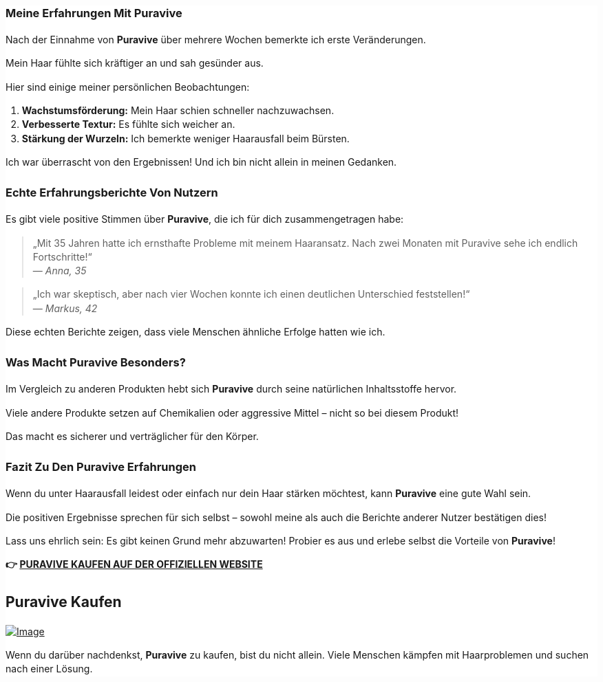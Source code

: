 ### Meine Erfahrungen Mit Puravive

Nach der Einnahme von **Puravive** über mehrere Wochen bemerkte ich erste Veränderungen. 

Mein Haar fühlte sich kräftiger an und sah gesünder aus.

Hier sind einige meiner persönlichen Beobachtungen:

1. **Wachstumsförderung:** Mein Haar schien schneller nachzuwachsen.
2. **Verbesserte Textur:** Es fühlte sich weicher an.
3. **Stärkung der Wurzeln:** Ich bemerkte weniger Haarausfall beim Bürsten.

Ich war überrascht von den Ergebnissen! Und ich bin nicht allein in meinen Gedanken.

### Echte Erfahrungsberichte Von Nutzern

Es gibt viele positive Stimmen über **Puravive**, die ich für dich zusammengetragen habe:

> „Mit 35 Jahren hatte ich ernsthafte Probleme mit meinem Haaransatz. Nach zwei Monaten mit Puravive sehe ich endlich Fortschritte!“  
> — *Anna, 35*

> „Ich war skeptisch, aber nach vier Wochen konnte ich einen deutlichen Unterschied feststellen!“  
> — *Markus, 42*

Diese echten Berichte zeigen, dass viele Menschen ähnliche Erfolge hatten wie ich.

### Was Macht Puravive Besonders?

Im Vergleich zu anderen Produkten hebt sich **Puravive** durch seine natürlichen Inhaltsstoffe hervor. 

Viele andere Produkte setzen auf Chemikalien oder aggressive Mittel – nicht so bei diesem Produkt!

Das macht es sicherer und verträglicher für den Körper.

### Fazit Zu Den Puravive Erfahrungen

Wenn du unter Haarausfall leidest oder einfach nur dein Haar stärken möchtest, kann **Puravive** eine gute Wahl sein. 

Die positiven Ergebnisse sprechen für sich selbst – sowohl meine als auch die Berichte anderer Nutzer bestätigen dies!

Lass uns ehrlich sein: Es gibt keinen Grund mehr abzuwarten! Probier es aus und erlebe selbst die Vorteile von **Puravive**!



**👉 [PURAVIVE KAUFEN AUF DER OFFIZIELLEN WEBSITE](https://gchaffi.com/sVX5ffzG)**

## Puravive Kaufen

[![Image](https://puravive.com/assets/images/full-product.png)](https://gchaffi.com/sVX5ffzG)

Wenn du darüber nachdenkst, **Puravive** zu kaufen, bist du nicht allein. Viele Menschen kämpfen mit Haarproblemen und suchen nach einer Lösung. 
